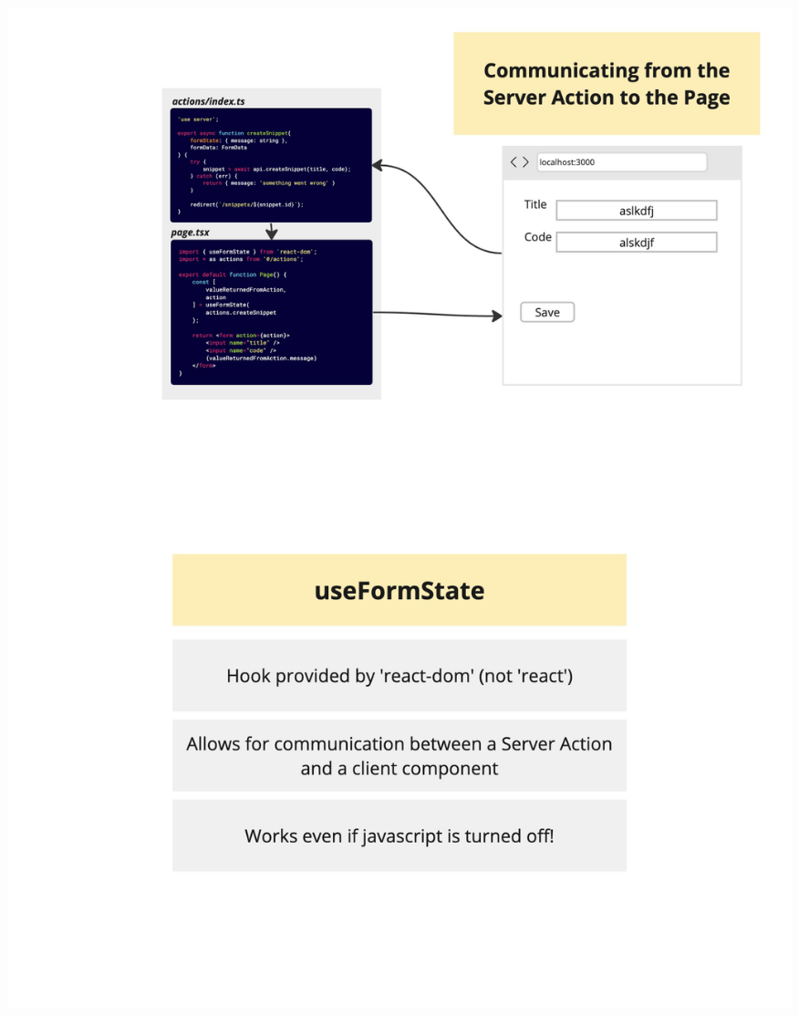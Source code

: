 <div align="center"><img src="./diagrams/13/next-9.svg" /></div><br/><br/><br/>
<div align="center"><img src="./diagrams/13/next-10.svg" /></div><br/><br/><br/>